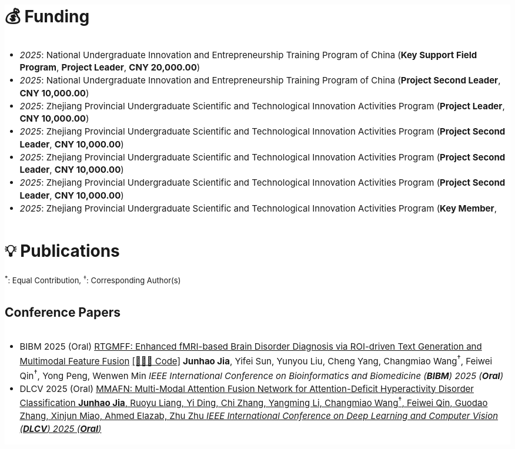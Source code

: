 
# 💰 Funding

<div style="max-height: 300px; overflow: auto; font-size: 15px;">
	<ul>
		<li><i>2025</i>: National Undergraduate Innovation and Entrepreneurship Training Program of China (<strong>Key Support Field Program</strong>, <strong>Project Leader</strong>, <strong>CNY 20,000.00</strong>)</li>
		<li><i>2025</i>: National Undergraduate Innovation and Entrepreneurship Training Program of China (<strong>Project Second Leader</strong>, <strong>CNY 10,000.00</strong>)</li>
		<li><i>2025</i>: Zhejiang Provincial Undergraduate Scientific and Technological Innovation Activities Program (<strong>Project Leader</strong>, <strong>CNY 10,000.00</strong>)</li>
		<li><i>2025</i>: Zhejiang Provincial Undergraduate Scientific and Technological Innovation Activities Program (<strong>Project Second Leader</strong>, <strong>CNY 10,000.00</strong>)</li>
		<li><i>2025</i>: Zhejiang Provincial Undergraduate Scientific and Technological Innovation Activities Program (<strong>Project Second Leader</strong>, <strong>CNY 10,000.00</strong>)</li>
		<li><i>2025</i>: Zhejiang Provincial Undergraduate Scientific and Technological Innovation Activities Program (<strong>Project Second Leader</strong>, <strong>CNY 10,000.00</strong>)</li>
		<li><i>2025</i>: Zhejiang Provincial Undergraduate Scientific and Technological Innovation Activities Program (<strong>Key Member</strong>, <strong>CNY 10,000.00</strong>)</li>
		<li><i>2025</i>: "Danghong Cup" First Prize for Excellence in Scientific Research and Education Project (<strong>Project Leader</strong>, <strong>CNY 5,000.00</strong>)</li>
	</ul>
</div>

# 💡 Publications

<div style="margin-bottom: 5px; font-size: small; margin-top: 0px;"><sup>*</sup>: Equal Contribution, <sup>†</sup>: Corresponding Author(s)</div>

## Conference Papers

<div style="max-height: 300px; overflow: auto; font-size: 15px;">
	
<ul>

<li>
<span class="highlight">BIBM 2025 (Oral)</span> <a href="https://arxiv.org/abs/2509.03214">RTGMFF: Enhanced fMRI-based Brain Disorder Diagnosis via ROI-driven Text Generation and Multimodal Feature Fusion</a> <a href="https://github.com/BeistMedAI/RTGMFF">[🧑🏻‍💻 Code]</a> <b>Junhao Jia</b>, Yifei Sun, Yunyou Liu, Cheng Yang, Changmiao Wang<sup>†</sup>, Feiwei Qin<sup>†</sup>, Yong Peng, Wenwen Min <i>IEEE International Conference on Bioinformatics and Biomedicine (<strong>BIBM</strong>) 2025 (<strong>Oral</strong>)</i>
</li>

<li>
<span class="highlight">DLCV 2025 (Oral)</span> <a href="https://ieeexplore.ieee.org/abstract/document/11088700/">MMAFN: Multi-Modal Attention Fusion Network for Attention-Deficit Hyperactivity Disorder Classification <b>Junhao Jia</b>, Ruoyu Liang, Yi Ding, Chi Zhang, Yangming Li, Changmiao Wang<sup>†</sup>, Feiwei Qin, Guodao Zhang, Xinjun Miao, Ahmed Elazab, Zhu Zhu <i>IEEE International Conference on Deep Learning and Computer Vision (<strong>DLCV</strong>) 2025 (<strong>Oral</strong>)</i>
</li>
